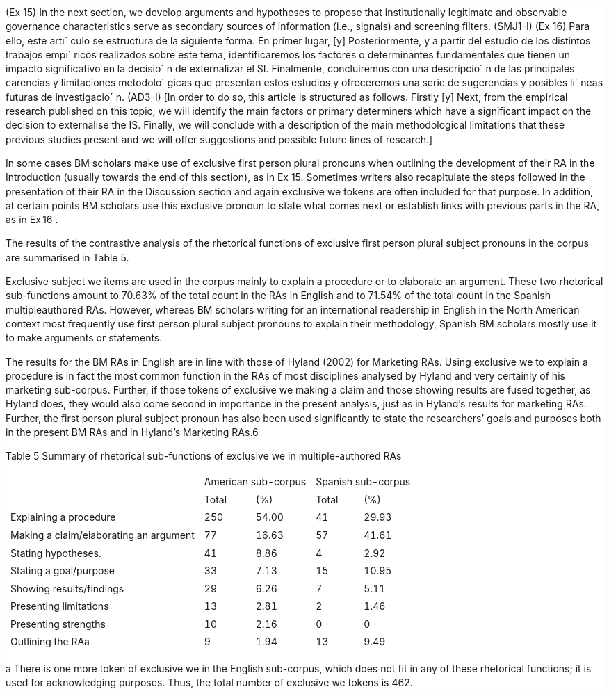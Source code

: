 (Ex 15) In the next section, we develop arguments and hypotheses to propose that institutionally legitimate and observable governance characteristics serve as secondary sources of information (i.e., signals) and screening filters. (SMJ1-I) (Ex 16) Para ello, este artı´ culo se estructura de la siguiente forma. En primer lugar, [y] Posteriormente, y a partir del estudio de los distintos trabajos empı´ ricos realizados sobre este tema, identificaremos los factores o determinantes fundamentales que tienen un impacto significativo en la decisio´ n de externalizar el SI. Finalmente, concluiremos con una descripcio´ n de las principales carencias y limitaciones metodolo´ gicas que presentan estos estudios y ofreceremos una serie de sugerencias y posibles lı´ neas futuras de investigacio´ n. (AD3-I) [In order to do so, this article is structured as follows. Firstly [y] Next, from the empirical research published on this topic, we will identify the main factors or primary determiners which have a significant impact on the decision to externalise the IS. Finally, we will conclude with a description of the main methodological limitations that these previous studies present and we will offer suggestions and possible future lines of research.]

In some cases BM scholars make use of exclusive first person plural pronouns when outlining the development of their RA in the Introduction (usually towards the end of this section), as in Ex 15. Sometimes writers also recapitulate the steps followed in the presentation of their RA in the Discussion section and again exclusive we tokens are often included for that purpose. In addition, at certain points BM scholars use this exclusive pronoun to state what comes next or establish links with previous parts in the RA, as in $\operatorname { E x } 1 6$ .

The results of the contrastive analysis of the rhetorical functions of exclusive first person plural subject pronouns in the corpus are summarised in Table 5.

Exclusive subject we items are used in the corpus mainly to explain a procedure or to elaborate an argument. These two rhetorical sub-functions amount to $7 0 . 6 3 \%$ of the total count in the RAs in English and to $7 1 . 5 4 \%$ of the total count in the Spanish multipleauthored RAs. However, whereas BM scholars writing for an international readership in English in the North American context most frequently use first person plural subject pronouns to explain their methodology, Spanish BM scholars mostly use it to make arguments or statements.

The results for the BM RAs in English are in line with those of Hyland (2002) for Marketing RAs. Using exclusive we to explain a procedure is in fact the most common function in the RAs of most disciplines analysed by Hyland and very certainly of his marketing sub-corpus. Further, if those tokens of exclusive we making a claim and those showing results are fused together, as Hyland does, they would also come second in importance in the present analysis, just as in Hyland’s results for marketing RAs. Further, the first person plural subject pronoun has also been used significantly to state the researchers’ goals and purposes both in the present BM RAs and in Hyland’s Marketing RAs.6

Table 5 Summary of rhetorical sub-functions of exclusive we in multiple-authored RAs   

<html><body><table><tr><td></td><td colspan="2">American sub-corpus</td><td colspan="2">Spanish sub-corpus</td></tr><tr><td></td><td>Total</td><td>(%)</td><td>Total</td><td>(%)</td></tr><tr><td>Explaining a procedure</td><td>250</td><td>54.00</td><td>41</td><td>29.93</td></tr><tr><td>Making a claim/elaborating an argument</td><td>77</td><td>16.63</td><td>57</td><td>41.61</td></tr><tr><td>Stating hypotheses.</td><td>41</td><td>8.86</td><td>4</td><td>2.92</td></tr><tr><td>Stating a goal/purpose</td><td>33</td><td>7.13</td><td>15</td><td>10.95</td></tr><tr><td>Showing results/findings</td><td>29</td><td>6.26</td><td>7</td><td>5.11</td></tr><tr><td>Presenting limitations</td><td>13</td><td>2.81</td><td>2</td><td>1.46</td></tr><tr><td>Presenting strengths</td><td>10</td><td>2.16</td><td>0</td><td>0</td></tr><tr><td>Outlining the RAa</td><td>9</td><td>1.94</td><td>13</td><td>9.49</td></tr></table></body></html>

a There is one more token of exclusive we in the English sub-corpus, which does not fit in any of these rhetorical functions; it is used for acknowledging purposes. Thus, the total number of exclusive we tokens is 462.
